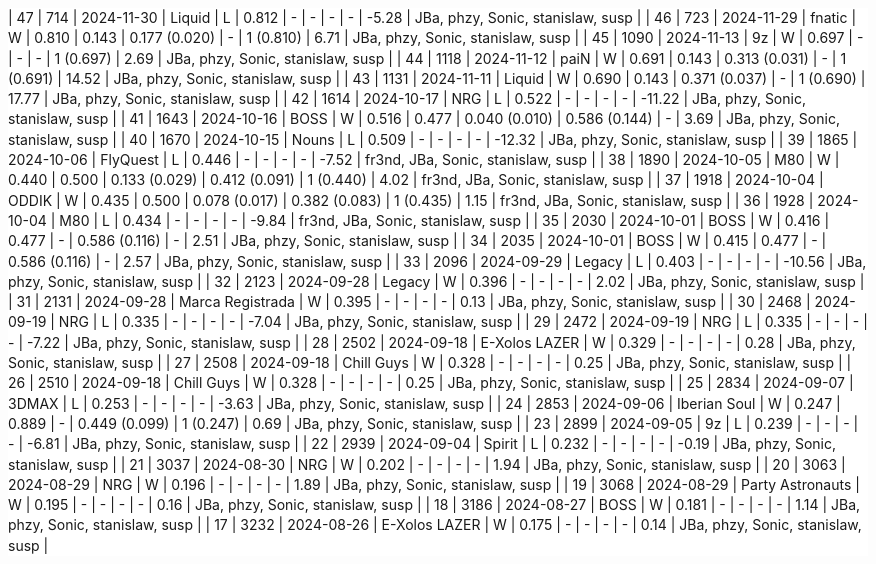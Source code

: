 |           47 |      714 | 2024-11-30 | Liquid           | L   | 0.812      | -            | -                | -                | -         |    -5.28 | JBa, phzy, Sonic, stanislaw, susp  |
|           46 |      723 | 2024-11-29 | fnatic           | W   | 0.810      | 0.143        | 0.177 (0.020)    | -                | 1 (0.810) |     6.71 | JBa, phzy, Sonic, stanislaw, susp  |
|           45 |     1090 | 2024-11-13 | 9z               | W   | 0.697      | -            | -                | -                | 1 (0.697) |     2.69 | JBa, phzy, Sonic, stanislaw, susp  |
|           44 |     1118 | 2024-11-12 | paiN             | W   | 0.691      | 0.143        | 0.313 (0.031)    | -                | 1 (0.691) |    14.52 | JBa, phzy, Sonic, stanislaw, susp  |
|           43 |     1131 | 2024-11-11 | Liquid           | W   | 0.690      | 0.143        | 0.371 (0.037)    | -                | 1 (0.690) |    17.77 | JBa, phzy, Sonic, stanislaw, susp  |
|           42 |     1614 | 2024-10-17 | NRG              | L   | 0.522      | -            | -                | -                | -         |   -11.22 | JBa, phzy, Sonic, stanislaw, susp  |
|           41 |     1643 | 2024-10-16 | BOSS             | W   | 0.516      | 0.477        | 0.040 (0.010)    | 0.586 (0.144)    | -         |     3.69 | JBa, phzy, Sonic, stanislaw, susp  |
|           40 |     1670 | 2024-10-15 | Nouns            | L   | 0.509      | -            | -                | -                | -         |   -12.32 | JBa, phzy, Sonic, stanislaw, susp  |
|           39 |     1865 | 2024-10-06 | FlyQuest         | L   | 0.446      | -            | -                | -                | -         |    -7.52 | fr3nd, JBa, Sonic, stanislaw, susp |
|           38 |     1890 | 2024-10-05 | M80              | W   | 0.440      | 0.500        | 0.133 (0.029)    | 0.412 (0.091)    | 1 (0.440) |     4.02 | fr3nd, JBa, Sonic, stanislaw, susp |
|           37 |     1918 | 2024-10-04 | ODDIK            | W   | 0.435      | 0.500        | 0.078 (0.017)    | 0.382 (0.083)    | 1 (0.435) |     1.15 | fr3nd, JBa, Sonic, stanislaw, susp |
|           36 |     1928 | 2024-10-04 | M80              | L   | 0.434      | -            | -                | -                | -         |    -9.84 | fr3nd, JBa, Sonic, stanislaw, susp |
|           35 |     2030 | 2024-10-01 | BOSS             | W   | 0.416      | 0.477        | -                | 0.586 (0.116)    | -         |     2.51 | JBa, phzy, Sonic, stanislaw, susp  |
|           34 |     2035 | 2024-10-01 | BOSS             | W   | 0.415      | 0.477        | -                | 0.586 (0.116)    | -         |     2.57 | JBa, phzy, Sonic, stanislaw, susp  |
|           33 |     2096 | 2024-09-29 | Legacy           | L   | 0.403      | -            | -                | -                | -         |   -10.56 | JBa, phzy, Sonic, stanislaw, susp  |
|           32 |     2123 | 2024-09-28 | Legacy           | W   | 0.396      | -            | -                | -                | -         |     2.02 | JBa, phzy, Sonic, stanislaw, susp  |
|           31 |     2131 | 2024-09-28 | Marca Registrada | W   | 0.395      | -            | -                | -                | -         |     0.13 | JBa, phzy, Sonic, stanislaw, susp  |
|           30 |     2468 | 2024-09-19 | NRG              | L   | 0.335      | -            | -                | -                | -         |    -7.04 | JBa, phzy, Sonic, stanislaw, susp  |
|           29 |     2472 | 2024-09-19 | NRG              | L   | 0.335      | -            | -                | -                | -         |    -7.22 | JBa, phzy, Sonic, stanislaw, susp  |
|           28 |     2502 | 2024-09-18 | E-Xolos LAZER    | W   | 0.329      | -            | -                | -                | -         |     0.28 | JBa, phzy, Sonic, stanislaw, susp  |
|           27 |     2508 | 2024-09-18 | Chill Guys       | W   | 0.328      | -            | -                | -                | -         |     0.25 | JBa, phzy, Sonic, stanislaw, susp  |
|           26 |     2510 | 2024-09-18 | Chill Guys       | W   | 0.328      | -            | -                | -                | -         |     0.25 | JBa, phzy, Sonic, stanislaw, susp  |
|           25 |     2834 | 2024-09-07 | 3DMAX            | L   | 0.253      | -            | -                | -                | -         |    -3.63 | JBa, phzy, Sonic, stanislaw, susp  |
|           24 |     2853 | 2024-09-06 | Iberian Soul     | W   | 0.247      | 0.889        | -                | 0.449 (0.099)    | 1 (0.247) |     0.69 | JBa, phzy, Sonic, stanislaw, susp  |
|           23 |     2899 | 2024-09-05 | 9z               | L   | 0.239      | -            | -                | -                | -         |    -6.81 | JBa, phzy, Sonic, stanislaw, susp  |
|           22 |     2939 | 2024-09-04 | Spirit           | L   | 0.232      | -            | -                | -                | -         |    -0.19 | JBa, phzy, Sonic, stanislaw, susp  |
|           21 |     3037 | 2024-08-30 | NRG              | W   | 0.202      | -            | -                | -                | -         |     1.94 | JBa, phzy, Sonic, stanislaw, susp  |
|           20 |     3063 | 2024-08-29 | NRG              | W   | 0.196      | -            | -                | -                | -         |     1.89 | JBa, phzy, Sonic, stanislaw, susp  |
|           19 |     3068 | 2024-08-29 | Party Astronauts | W   | 0.195      | -            | -                | -                | -         |     0.16 | JBa, phzy, Sonic, stanislaw, susp  |
|           18 |     3186 | 2024-08-27 | BOSS             | W   | 0.181      | -            | -                | -                | -         |     1.14 | JBa, phzy, Sonic, stanislaw, susp  |
|           17 |     3232 | 2024-08-26 | E-Xolos LAZER    | W   | 0.175      | -            | -                | -                | -         |     0.14 | JBa, phzy, Sonic, stanislaw, susp  |